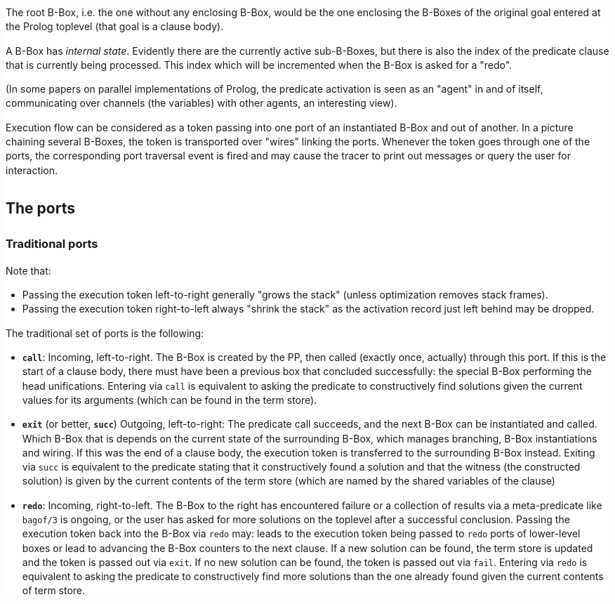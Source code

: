 The root B-Box, i.e. the one without any enclosing B-Box, would be the one enclosing the
B-Boxes of the original goal entered at the Prolog toplevel (that goal is a clause body).

A B-Box has _internal state_. Evidently there are the currently active sub-B-Boxes, but
there is also the index of the predicate clause that is currently being processed. This
index which will be incremented when the B-Box is asked for a "redo". 

(In some papers on parallel implementations of Prolog, the predicate activation is seen 
as an "agent" in and of itself, communicating over channels (the variables) with other agents,
an interesting view).

Execution flow can be considered as a token passing into one port of an instantiated
B-Box and out of another. In a picture chaining several B-Boxes, the token is transported
over "wires" linking the ports. Whenever the token goes through one of the ports, the
corresponding port traversal event is fired and may cause the tracer to print out messages 
or query the user for interaction.

## The ports

### Traditional ports

Note that:

- Passing the execution token left-to-right generally "grows the stack" (unless optimization
removes stack frames).
- Passing the execution token right-to-left always "shrink the stack" as the activation record
just left behind may be dropped.

The traditional set of ports is the following:

- **`call`**: Incoming, left-to-right. The B-Box is created by the PP, then called (exactly
  once, actually) through this port. If this is the start of a clause body, there must have
  been a previous box that concluded successfully: the special B-Box performing the head unifications.
  Entering via `call` is equivalent to asking the predicate to constructively find
  solutions given the current values for its arguments (which can be found in the term store).
  
- **`exit`** (or better, **`succ`**) Outgoing, left-to-right: The predicate call
  succeeds, and the next B-Box can be instantiated and called. Which B-Box that is
  depends on the current state of the surrounding B-Box, which manages branching,
  B-Box instantiations and wiring. If this was the end of a clause body, the execution token
  is transferred to the surrounding B-Box instead. Exiting via `succ` is equivalent to 
  the predicate stating that it constructively found a solution and that the witness (the constructed
  solution) is given by the current contents of the term store (which are named by
  the shared variables of the clause)

- **`redo`**: Incoming, right-to-left. The B-Box to the right has encountered 
  failure or a collection of results via a meta-predicate like `bagof/3` is ongoing, or
  the user has asked for more solutions on the toplevel after a successful conclusion.
  Passing the execution token back into the B-Box via `redo` may:
  leads to the execution token being passed to `redo` ports of lower-level boxes or
  lead to advancing the B-Box counters to the next clause. If a new
  solution can be found, the term store is updated and the token is passed out via
  `exit`. If no new solution can be found, the token is passed out via `fail`. 
  Entering via `redo` is equivalent to asking the predicate to constructively find
  more solutions than the one already found given the current contents of term store.
